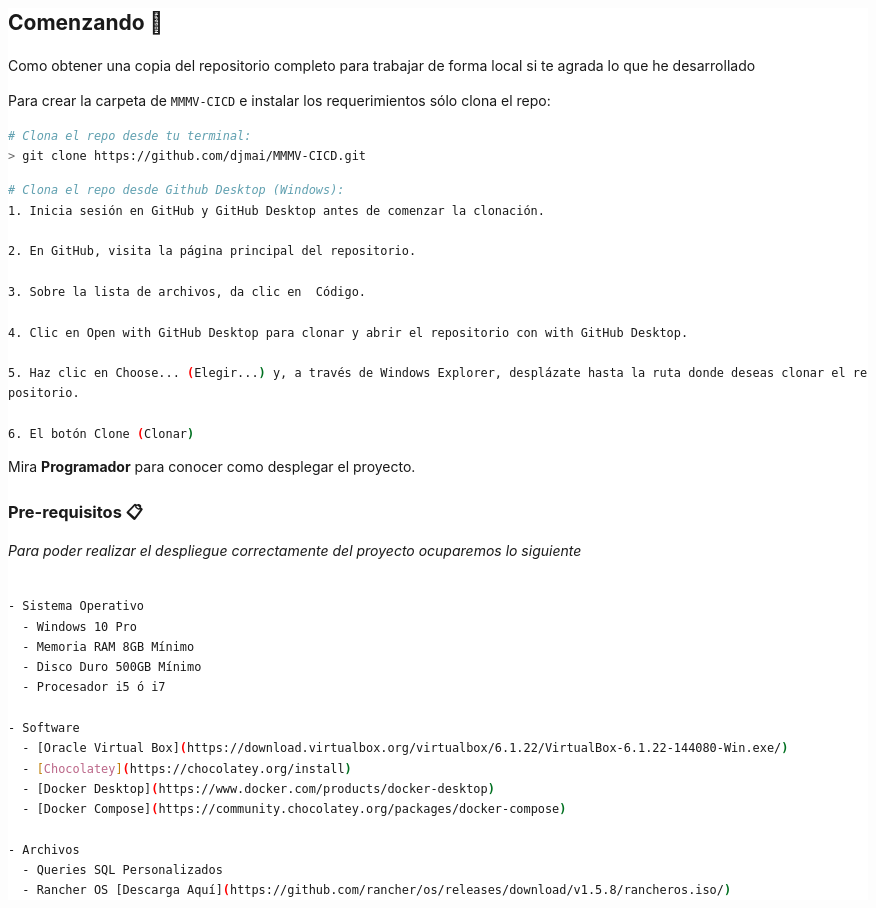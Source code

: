 <a name="Comenzando"></a>
## Comenzando 🚀

Como obtener una copia del repositorio completo para trabajar de forma local si te agrada lo que he desarrollado

Para crear la carpeta de `MMMV-CICD` e instalar los requerimientos sólo clona el repo:

```bash
# Clona el repo desde tu terminal:
> git clone https://github.com/djmai/MMMV-CICD.git
```

```bash
# Clona el repo desde Github Desktop (Windows):
1. Inicia sesión en GitHub y GitHub Desktop antes de comenzar la clonación.

2. En GitHub, visita la página principal del repositorio.

3. Sobre la lista de archivos, da clic en  Código.

4. Clic en Open with GitHub Desktop para clonar y abrir el repositorio con with GitHub Desktop.

5. Haz clic en Choose... (Elegir...) y, a través de Windows Explorer, desplázate hasta la ruta donde deseas clonar el repositorio.

6. El botón Clone (Clonar)
```

Mira **Programador** para conocer como desplegar el proyecto.

<a name="Pre-requisitos"></a>
### Pre-requisitos 📋

_Para poder realizar el despliegue correctamente del proyecto ocuparemos lo siguiente_

```bash

- Sistema Operativo
  - Windows 10 Pro
  - Memoria RAM 8GB Mínimo
  - Disco Duro 500GB Mínimo
  - Procesador i5 ó i7

- Software
  - [Oracle Virtual Box](https://download.virtualbox.org/virtualbox/6.1.22/VirtualBox-6.1.22-144080-Win.exe/)
  - [Chocolatey](https://chocolatey.org/install)
  - [Docker Desktop](https://www.docker.com/products/docker-desktop)
  - [Docker Compose](https://community.chocolatey.org/packages/docker-compose)

- Archivos
  - Queries SQL Personalizados
  - Rancher OS [Descarga Aquí](https://github.com/rancher/os/releases/download/v1.5.8/rancheros.iso/)

```
